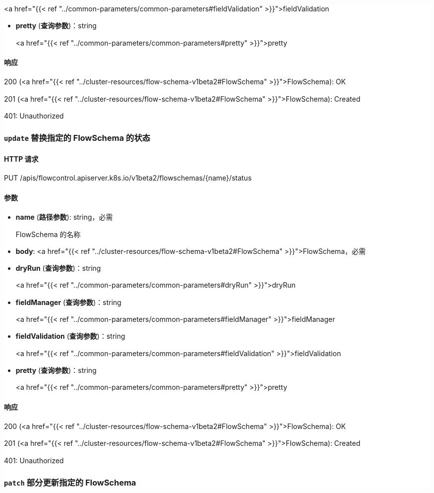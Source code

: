   <a href="{{< ref "../common-parameters/common-parameters#fieldValidation" >}}">fieldValidation</a>

- **pretty** (**查询参数**)：string

  <a href="{{< ref "../common-parameters/common-parameters#pretty" >}}">pretty</a>


#### 响应

200 (<a href="{{< ref "../cluster-resources/flow-schema-v1beta2#FlowSchema" >}}">FlowSchema</a>): OK

201 (<a href="{{< ref "../cluster-resources/flow-schema-v1beta2#FlowSchema" >}}">FlowSchema</a>): Created

401: Unauthorized


### `update` 替换指定的 FlowSchema 的状态

#### HTTP 请求

PUT /apis/flowcontrol.apiserver.k8s.io/v1beta2/flowschemas/{name}/status


#### 参数

- **name** (**路径参数**): string，必需

  FlowSchema 的名称

- **body**: <a href="{{< ref "../cluster-resources/flow-schema-v1beta2#FlowSchema" >}}">FlowSchema</a>，必需

- **dryRun** (**查询参数**)：string

  <a href="{{< ref "../common-parameters/common-parameters#dryRun" >}}">dryRun</a>

- **fieldManager** (**查询参数**)：string

  <a href="{{< ref "../common-parameters/common-parameters#fieldManager" >}}">fieldManager</a>

- **fieldValidation** (**查询参数**)：string

  <a href="{{< ref "../common-parameters/common-parameters#fieldValidation" >}}">fieldValidation</a>

- **pretty** (**查询参数**)：string

  <a href="{{< ref "../common-parameters/common-parameters#pretty" >}}">pretty</a>


#### 响应

200 (<a href="{{< ref "../cluster-resources/flow-schema-v1beta2#FlowSchema" >}}">FlowSchema</a>): OK

201 (<a href="{{< ref "../cluster-resources/flow-schema-v1beta2#FlowSchema" >}}">FlowSchema</a>): Created

401: Unauthorized


### `patch` 部分更新指定的 FlowSchema
